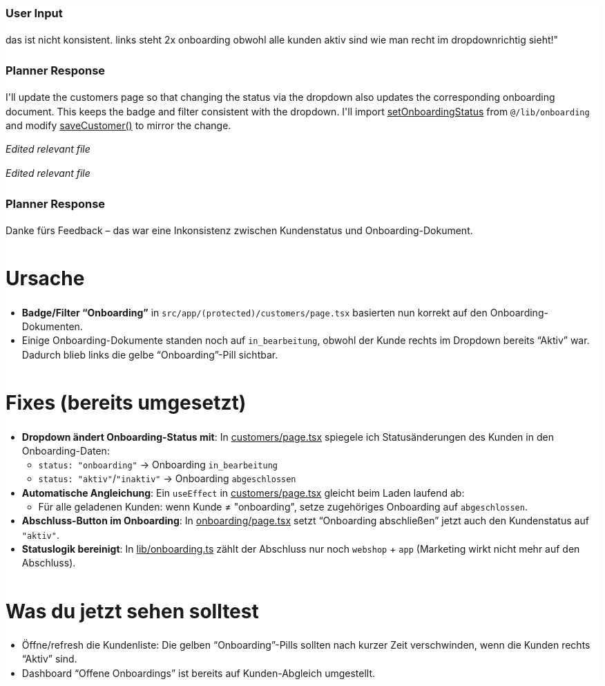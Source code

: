 ### User Input

das ist nicht konsistent. links steht 2x onboarding obwohl alle kunden aktiv sind wie man recht im dropdownrichtig sieht!"

### Planner Response

I'll update the customers page so that changing the status via the dropdown also updates the corresponding onboarding document. This keeps the badge and filter consistent with the dropdown. I'll import [setOnboardingStatus](cci:1://file:///Users/markusfischer/Desktop/BRRY%20Dashboard/brry-dashboard/src/lib/onboarding.ts:54:0-57:1) from `@/lib/onboarding` and modify [saveCustomer()](cci:1://file:///Users/markusfischer/Desktop/BRRY%20Dashboard/brry-dashboard/src/app/%28protected%29/customers/page.tsx:104:2-113:3) to mirror the change.

*Edited relevant file*

*Edited relevant file*

### Planner Response

Danke fürs Feedback – das war eine Inkonsistenz zwischen Kundenstatus und Onboarding-Dokument.

# Ursache
- __Badge/Filter “Onboarding”__ in `src/app/(protected)/customers/page.tsx` basierten nun korrekt auf den Onboarding-Dokumenten.
- Einige Onboarding-Dokumente standen noch auf `in_bearbeitung`, obwohl der Kunde rechts im Dropdown bereits “Aktiv” war. Dadurch blieb links die gelbe “Onboarding”-Pill sichtbar.

# Fixes (bereits umgesetzt)
- __Dropdown ändert Onboarding-Status mit__: In [customers/page.tsx](cci:7://file:///Users/markusfischer/Desktop/BRRY%20Dashboard/brry-dashboard/src/app/%28protected%29/customers/page.tsx:0:0-0:0) spiegele ich Statusänderungen des Kunden in den Onboarding-Daten:
  - `status: "onboarding"` → Onboarding `in_bearbeitung`
  - `status: "aktiv"`/`"inaktiv"` → Onboarding `abgeschlossen`
- __Automatische Angleichung__: Ein `useEffect` in [customers/page.tsx](cci:7://file:///Users/markusfischer/Desktop/BRRY%20Dashboard/brry-dashboard/src/app/%28protected%29/customers/page.tsx:0:0-0:0) gleicht beim Laden laufend ab:
  - Für alle geladenen Kunden: wenn Kunde ≠ "onboarding", setze zugehöriges Onboarding auf `abgeschlossen`.
- __Abschluss-Button im Onboarding__: In [onboarding/page.tsx](cci:7://file:///Users/markusfischer/Desktop/BRRY%20Dashboard/brry-dashboard/src/app/%28protected%29/onboarding/page.tsx:0:0-0:0) setzt “Onboarding abschließen” jetzt auch den Kundenstatus auf `"aktiv"`.
- __Statuslogik bereinigt__: In [lib/onboarding.ts](cci:7://file:///Users/markusfischer/Desktop/BRRY%20Dashboard/brry-dashboard/src/lib/onboarding.ts:0:0-0:0) zählt der Abschluss nur noch `webshop` + `app` (Marketing wirkt nicht mehr auf den Abschluss).

# Was du jetzt sehen solltest
- Öffne/refresh die Kundenliste: Die gelben “Onboarding”-Pills sollten nach kurzer Zeit verschwinden, wenn die Kunden rechts “Aktiv” sind.
- Dashboard “Offene Onboardings” ist bereits auf Kunden-Abgleich umgestellt.
